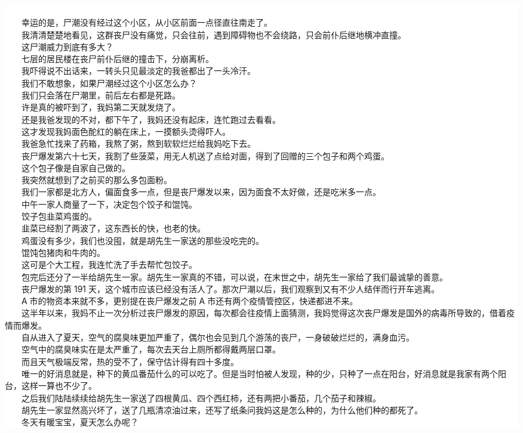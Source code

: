 <br>   
&emsp;&emsp;幸运的是，尸潮没有经过这个小区，从小区前面一点径直往南走了。  
<br>   
&emsp;&emsp;我清清楚楚地看见，这群丧尸没有痛觉，只会往前，遇到障碍物也不会绕路，只会前仆后继地横冲直撞。  
<br>   
&emsp;&emsp;这尸潮威力到底有多大？  
<br>   
&emsp;&emsp;七层的居民楼在丧尸前仆后继的撞击下，分崩离析。  
<br>   
&emsp;&emsp;我吓得说不出话来，一转头只见最淡定的我爸都出了一头冷汗。  
<br>   
&emsp;&emsp;我们不敢想象，如果尸潮经过这个小区怎么办？  
<br>   
&emsp;&emsp;我们只会落在尸潮里，前后左右都是死路。  
<br>   
&emsp;&emsp;许是真的被吓到了，我妈第二天就发烧了。  
<br>   
&emsp;&emsp;还是我爸发现的不对，都下午了，我妈还没有起床，连忙跑过去看看。  
<br>   
&emsp;&emsp;这才发现我妈面色酡红的躺在床上，一摸额头烫得吓人。  
<br>   
&emsp;&emsp;我爸急忙找来了药箱，我熬了粥，熬到软软烂烂给我妈吃下去。  
<br>   
&emsp;&emsp;丧尸爆发第六十七天，我割了些菠菜，用无人机送了点给对面，得到了回赠的三个包子和两个鸡蛋。  
<br>   
&emsp;&emsp;这个包子像是自家自己做的。  
<br>   
&emsp;&emsp;我突然就想到了之前买的那么多包面粉。  
<br>   
&emsp;&emsp;我们一家都是北方人，偏面食多一点，但是丧尸爆发以来，因为面食不太好做，还是吃米多一点。  
<br>   
&emsp;&emsp;中午一家人商量了一下，决定包个饺子和馄饨。  
<br>   
&emsp;&emsp;饺子包韭菜鸡蛋的。  
<br>   
&emsp;&emsp;韭菜已经割了两波了，这东西长的快，也老的快。  
<br>   
&emsp;&emsp;鸡蛋没有多少，我们也没囤，就是胡先生一家送的那些没吃完的。  
<br>   
&emsp;&emsp;馄饨包猪肉和牛肉的。  
<br>   
&emsp;&emsp;这可是个大工程，我连忙洗了手去帮忙包饺子。  
<br>   
&emsp;&emsp;包完后还分了一半给胡先生一家。胡先生一家真的不错，可以说，在末世之中，胡先生一家给了我们最诚挚的善意。  
<br>   
&emsp;&emsp;丧尸爆发的第 191 天，这个城市应该已经没有活人了。那次尸潮以后，我们观察到又有不少人结伴而行开车逃离。  
<br>   
&emsp;&emsp;A 市的物资本来就不多，更别提在丧尸爆发之前 A 市还有两个疫情管控区，快递都进不来。  
<br>   
&emsp;&emsp;这半年以来，我妈不止一次分析过丧尸爆发的原因，每次都会往疫情上面猜测，我妈觉得这次丧尸爆发是国外的病毒所导致的，借着疫情而爆发。  
<br>   
&emsp;&emsp;自从进入了夏天，空气的腐臭味更加严重了，偶尔也会见到几个游荡的丧尸，一身破破烂烂的，满身血污。  
<br>   
&emsp;&emsp;空气中的腐臭味实在是太严重了，每次去天台上厕所都得戴两层口罩。  
<br>   
&emsp;&emsp;而且天气极端反常，热的受不了，保守估计得有四十多度。  
<br>   
&emsp;&emsp;唯一的好消息就是，种下的黄瓜番茄什么的可以吃了。但是当时怕被人发现，种的少，只种了一点在阳台，好消息就是我家有两个阳台，这样一算也不少了。  
<br>   
&emsp;&emsp;之后我们陆陆续续给胡先生一家送了四根黄瓜、四个西红柿，还有两把小番茄，几个茄子和辣椒。  
<br>   
&emsp;&emsp;胡先生一家显然高兴坏了，送了几瓶清凉油过来，还写了纸条问我妈这是怎么种的，为什么他们种的都死了。  
<br>   
&emsp;&emsp;冬天有暖宝宝，夏天怎么办呢？  